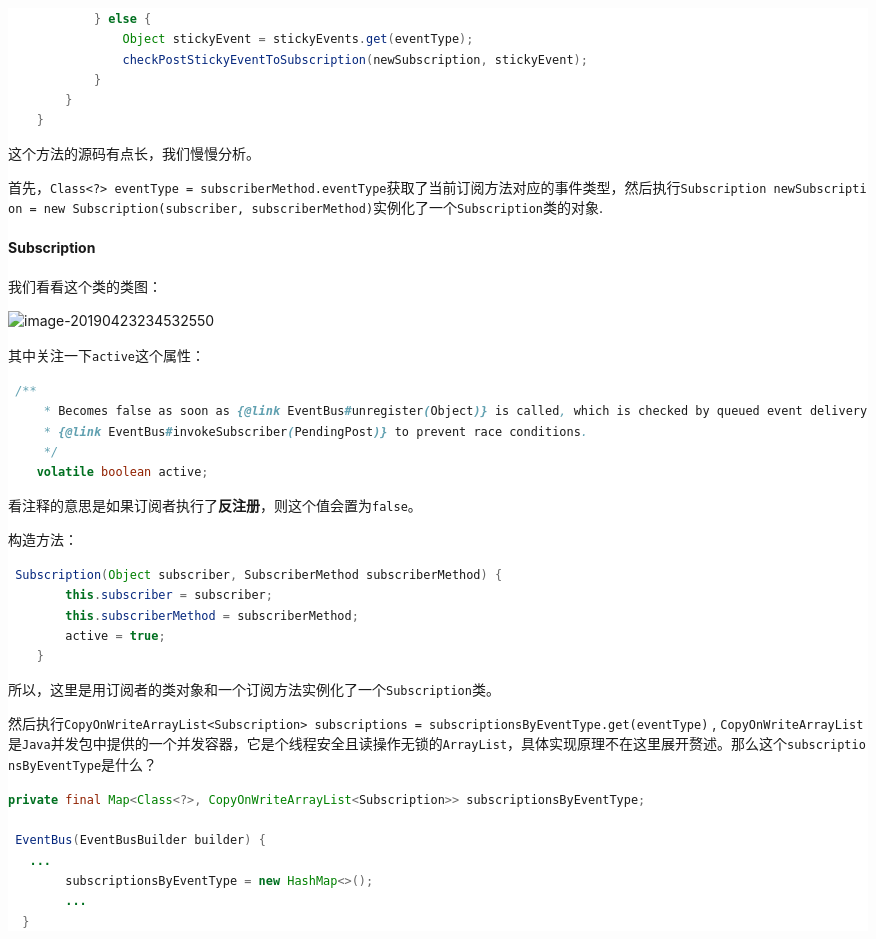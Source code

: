 ```java
            } else {
                Object stickyEvent = stickyEvents.get(eventType);
                checkPostStickyEventToSubscription(newSubscription, stickyEvent);
            }
        }
    }
```

这个方法的源码有点长，我们慢慢分析。

首先，`Class<?> eventType = subscriberMethod.eventType`获取了当前订阅方法对应的事件类型，然后执行`Subscription newSubscription = new Subscription(subscriber, subscriberMethod)`实例化了一个`Subscription`类的对象.

#### Subscription

我们看看这个类的类图：

![image-20190423234532550](https://ws2.sinaimg.cn/large/006tNc79gy1g2czzz7qn0j30gm08wjs6.jpg)

其中关注一下`active`这个属性：

```java
 /**
     * Becomes false as soon as {@link EventBus#unregister(Object)} is called, which is checked by queued event delivery
     * {@link EventBus#invokeSubscriber(PendingPost)} to prevent race conditions.
     */
    volatile boolean active;

```

看注释的意思是如果订阅者执行了**反注册**，则这个值会置为`false`。

构造方法：

```java
 Subscription(Object subscriber, SubscriberMethod subscriberMethod) {
        this.subscriber = subscriber;
        this.subscriberMethod = subscriberMethod;
        active = true;
    }

```

所以，这里是用订阅者的类对象和一个订阅方法实例化了一个`Subscription`类。

然后执行`CopyOnWriteArrayList<Subscription> subscriptions = subscriptionsByEventType.get(eventType)` ,  `CopyOnWriteArrayList`是`Java`并发包中提供的一个并发容器，它是个线程安全且读操作无锁的`ArrayList`，具体实现原理不在这里展开赘述。那么这个<span id="subscriptionsByEventType">`subscriptionsByEventType`是什么？

```java
private final Map<Class<?>, CopyOnWriteArrayList<Subscription>> subscriptionsByEventType;

 EventBus(EventBusBuilder builder) {
   ...
        subscriptionsByEventType = new HashMap<>();
        ...
  }
```
